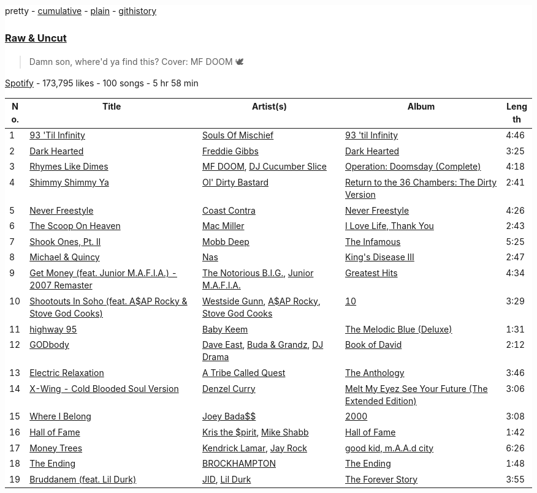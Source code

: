 pretty - [cumulative](/playlists/cumulative/37i9dQZF1DX3XgesiUXnsq.md) - [plain](/playlists/plain/37i9dQZF1DX3XgesiUXnsq) - [githistory](https://github.githistory.xyz/mackorone/spotify-playlist-archive/blob/main/playlists/plain/37i9dQZF1DX3XgesiUXnsq)

### [Raw & Uncut](https://open.spotify.com/playlist/37i9dQZF1DX3XgesiUXnsq)

> Damn son, where'd ya find this? Cover: MF DOOM 🕊

[Spotify](https://open.spotify.com/user/spotify) - 173,795 likes - 100 songs - 5 hr 58 min

| No. | Title | Artist(s) | Album | Length |
|---|---|---|---|---|
| 1 | [93 'Til Infinity](https://open.spotify.com/track/0PV1TFUMTBrDETzW6KQulB) | [Souls Of Mischief](https://open.spotify.com/artist/5Rzqmz1zAszembFHGZQuAt) | [93 'til Infinity](https://open.spotify.com/album/7aSjaEi3OQ2aZemcJDhMb1) | 4:46 |
| 2 | [Dark Hearted](https://open.spotify.com/track/2vcdlFDuB7tjdYTCf0u6AL) | [Freddie Gibbs](https://open.spotify.com/artist/0Y4inQK6OespitzD6ijMwb) | [Dark Hearted](https://open.spotify.com/album/3uSh69KCgMerblCUeYohUl) | 3:25 |
| 3 | [Rhymes Like Dimes](https://open.spotify.com/track/12OkZyDWNBLUqoReoseGrc) | [MF DOOM](https://open.spotify.com/artist/2pAWfrd7WFF3XhVt9GooDL), [DJ Cucumber Slice](https://open.spotify.com/artist/6wwBv5Rq6Ev2USsDsIZO1o) | [Operation: Doomsday \(Complete\)](https://open.spotify.com/album/4UG3kz6qoHtNI1glQ2wdon) | 4:18 |
| 4 | [Shimmy Shimmy Ya](https://open.spotify.com/track/3ABG1UQTk0eLYUAeWkmfMi) | [Ol' Dirty Bastard](https://open.spotify.com/artist/50NoVNy9GU1lCrDV8iGpyu) | [Return to the 36 Chambers: The Dirty Version](https://open.spotify.com/album/4tI4WJdTN5MzDMRMl2i7VR) | 2:41 |
| 5 | [Never Freestyle](https://open.spotify.com/track/1a9x6fk6pUMxr28vZR3nU3) | [Coast Contra](https://open.spotify.com/artist/4xZTKft62AsF0SC3rAuYwJ) | [Never Freestyle](https://open.spotify.com/album/77PEXiTnnWU0QhAwVSDFBH) | 4:26 |
| 6 | [The Scoop On Heaven](https://open.spotify.com/track/213LtzTmFAm3LsyVnNyLGQ) | [Mac Miller](https://open.spotify.com/artist/4LLpKhyESsyAXpc4laK94U) | [I Love Life, Thank You](https://open.spotify.com/album/1XEycvgUklYgcYEUf7vbij) | 2:43 |
| 7 | [Shook Ones, Pt\. II](https://open.spotify.com/track/33ZXjLCpiINn8eQIDYEPTD) | [Mobb Deep](https://open.spotify.com/artist/6O2zJ0tId7g07yzHtX0yap) | [The Infamous](https://open.spotify.com/album/1cCAb1vN8uUsdfEylVmTLs) | 5:25 |
| 8 | [Michael & Quincy](https://open.spotify.com/track/5MfCvL6jCTkxPCBQf3OkYH) | [Nas](https://open.spotify.com/artist/20qISvAhX20dpIbOOzGK3q) | [King's Disease III](https://open.spotify.com/album/3vQuGKQJMfdXmkjRKqUesk) | 2:47 |
| 9 | [Get Money \(feat\. Junior M.A.F.I.A.\) \- 2007 Remaster](https://open.spotify.com/track/3PA9dH8cT0wR5UW4XkC44Y) | [The Notorious B.I.G.](https://open.spotify.com/artist/5me0Irg2ANcsgc93uaYrpb), [Junior M.A.F.I.A.](https://open.spotify.com/artist/3r0OeTcOw37N9juMYyyw39) | [Greatest Hits](https://open.spotify.com/album/5XqEf16OrHdmMoNS1b6WDg) | 4:34 |
| 10 | [Shootouts In Soho \(feat\. A$AP Rocky & Stove God Cooks\)](https://open.spotify.com/track/5jcbcNw3MnXSEhYqXM3pcC) | [Westside Gunn](https://open.spotify.com/artist/0ABk515kENDyATUdpCKVfW), [A$AP Rocky](https://open.spotify.com/artist/13ubrt8QOOCPljQ2FL1Kca), [Stove God Cooks](https://open.spotify.com/artist/35fcckhFq2cF2u7hIG0fPv) | [10](https://open.spotify.com/album/138M0lORis5tDxurpIbd7V) | 3:29 |
| 11 | [highway 95](https://open.spotify.com/track/2E4INiVkDRBXXkFL4kB1Vk) | [Baby Keem](https://open.spotify.com/artist/5SXuuuRpukkTvsLuUknva1) | [The Melodic Blue \(Deluxe\)](https://open.spotify.com/album/5Co3CGD9lBQVNnn7q0px1g) | 1:31 |
| 12 | [GODbody](https://open.spotify.com/track/2J5kZDuqbaefjmiYikVQJH) | [Dave East](https://open.spotify.com/artist/7e10JUMF7MJmmwYpnTSMI5), [Buda & Grandz](https://open.spotify.com/artist/31LbQp39nE6K73prF65Rj3), [DJ Drama](https://open.spotify.com/artist/5oNgAs7j5XcBMzWv3HAnHG) | [Book of David](https://open.spotify.com/album/0TCbEBrufEVNfgThlJooIo) | 2:12 |
| 13 | [Electric Relaxation](https://open.spotify.com/track/0eEXcw3JLVXcRxYrVYMy68) | [A Tribe Called Quest](https://open.spotify.com/artist/09hVIj6vWgoCDtT03h8ZCa) | [The Anthology](https://open.spotify.com/album/3FAK4h4t9uV4JxzESXllAU) | 3:46 |
| 14 | [X\-Wing \- Cold Blooded Soul Version](https://open.spotify.com/track/2GzUm7Ps1WbaiMiSY7CY0S) | [Denzel Curry](https://open.spotify.com/artist/6fxyWrfmjcbj5d12gXeiNV) | [Melt My Eyez See Your Future \(The Extended Edition\)](https://open.spotify.com/album/5eXL40WFKPjdCw0NZrRcJI) | 3:06 |
| 15 | [Where I Belong](https://open.spotify.com/track/4xxcd6cnmFfj67AmnaF6tc) | [Joey Bada$$](https://open.spotify.com/artist/2P5sC9cVZDToPxyomzF1UH) | [2000](https://open.spotify.com/album/261LWEVYViMXijB95mAty3) | 3:08 |
| 16 | [Hall of Fame](https://open.spotify.com/track/7y4nue0FszjgMIwDzfkkc8) | [Kris the $pirit](https://open.spotify.com/artist/6qqwLx8jRPkjUz0mlIvB6H), [Mike Shabb](https://open.spotify.com/artist/6neEhK0FxJha78nD9giAjW) | [Hall of Fame](https://open.spotify.com/album/6oE2gVBnhpLOJEaUM1kyu0) | 1:42 |
| 17 | [Money Trees](https://open.spotify.com/track/2HbKqm4o0w5wEeEFXm2sD4) | [Kendrick Lamar](https://open.spotify.com/artist/2YZyLoL8N0Wb9xBt1NhZWg), [Jay Rock](https://open.spotify.com/artist/28ExwzUQsvgJooOI0X1mr3) | [good kid, m.A.A.d city](https://open.spotify.com/album/6PBZN8cbwkqm1ERj2BGXJ1) | 6:26 |
| 18 | [The Ending](https://open.spotify.com/track/40Q1XFqWsI7JxaPLeaMpnT) | [BROCKHAMPTON](https://open.spotify.com/artist/1Bl6wpkWCQ4KVgnASpvzzA) | [The Ending](https://open.spotify.com/album/6U97jLY4aY4LCM3WQ17fIv) | 1:48 |
| 19 | [Bruddanem \(feat\. Lil Durk\)](https://open.spotify.com/track/60pZpM5WjUBQvaQ5E37XW6) | [JID](https://open.spotify.com/artist/6U3ybJ9UHNKEdsH7ktGBZ7), [Lil Durk](https://open.spotify.com/artist/3hcs9uc56yIGFCSy9leWe7) | [The Forever Story](https://open.spotify.com/album/3QVjpIxcksDkJmOnvlOJjg) | 3:55 |